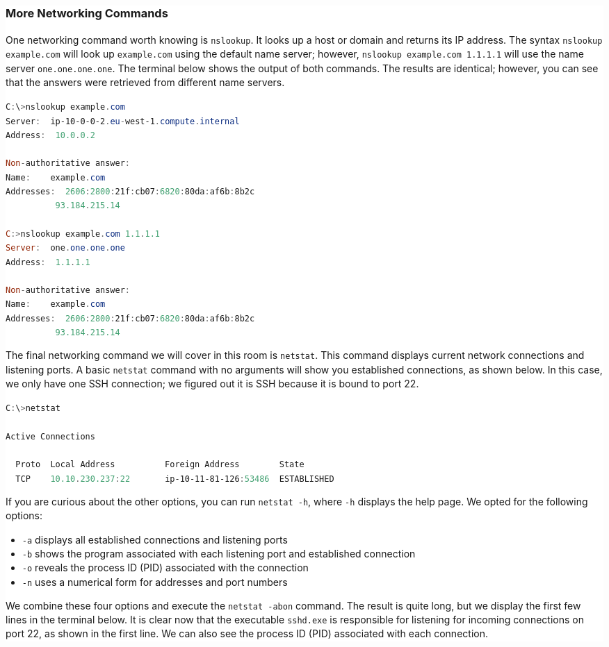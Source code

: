 ### More Networking Commands

One networking command worth knowing is `nslookup`.
It looks up a host or domain and returns its IP address.
The syntax `nslookup example.com` will look up `example.com` using the default name
server; however, `nslookup example.com 1.1.1.1` will use the name server
`one.one.one.one`. The terminal below shows the output of both commands.
The results are identical; however, you can see that the answers
were retrieved from different name servers.

```powershell
C:\>nslookup example.com
Server:  ip-10-0-0-2.eu-west-1.compute.internal
Address:  10.0.0.2

Non-authoritative answer:
Name:    example.com
Addresses:  2606:2800:21f:cb07:6820:80da:af6b:8b2c
          93.184.215.14

C:>nslookup example.com 1.1.1.1
Server:  one.one.one.one
Address:  1.1.1.1

Non-authoritative answer:
Name:    example.com
Addresses:  2606:2800:21f:cb07:6820:80da:af6b:8b2c
          93.184.215.14
```

The final networking command we will cover in this room is `netstat`.
This command displays current network connections and listening ports.
A basic `netstat` command with no arguments will show you established connections,
as shown below. In this case, we only have one SSH connection;
we figured out it is SSH because it is bound to port 22.

```powershell
C:\>netstat

Active Connections

  Proto  Local Address          Foreign Address        State
  TCP    10.10.230.237:22       ip-10-11-81-126:53486  ESTABLISHED
```

If you are curious about the other options, you can run `netstat -h`,
where `-h` displays the help page. We opted for the following options:

- `-a` displays all established connections and listening ports
- `-b` shows the program associated with each listening port and established connection
- `-o` reveals the process ID (PID) associated with the connection
- `-n` uses a numerical form for addresses and port numbers

We combine these four options and execute the `netstat -abon` command.
The result is quite long, but we display the first few lines in the terminal below.
It is clear now that the executable `sshd.exe` is responsible for listening for incoming
connections on port 22, as shown in the first line.
We can also see the process ID (PID) associated with each connection.
